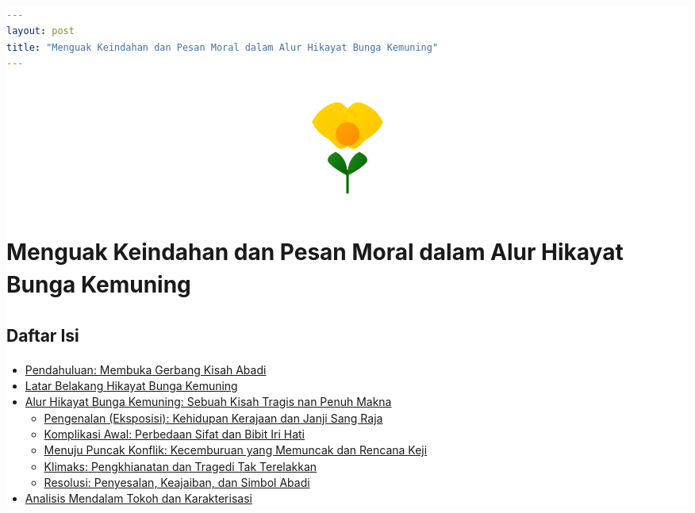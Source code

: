 ```yaml
---
layout: post
title: "Menguak Keindahan dan Pesan Moral dalam Alur Hikayat Bunga Kemuning"
---
```


<svg viewBox="0 0 100 100" xmlns="http://www.w3.org/2000/svg" width="150" height="150" style="display: block; margin: 20px auto;">
  <defs>
    <linearGradient id="petalGradient" x1="0%" y1="0%" x2="100%" y2="100%">
      <stop offset="0%" style="stop-color:#FFD700;stop-opacity:1" />
      <stop offset="100%" style="stop-color:#FFC300;stop-opacity:1" />
    </linearGradient>
    <linearGradient id="centerGradient" x1="0%" y1="0%" x2="100%" y2="100%">
      <stop offset="0%" style="stop-color:#FFA500;stop-opacity:1" />
      <stop offset="100%" style="stop-color:#FF8C00;stop-opacity:1" />
    </linearGradient>
    <linearGradient id="leafGradient" x1="0%" y1="0%" x2="100%" y2="100%">
      <stop offset="0%" style="stop-color:#228B22;stop-opacity:1" />
      <stop offset="100%" style="stop-color:#006400;stop-opacity:1" />
    </linearGradient>
  </defs>
  
  
  <path d="M50 70 L50 90" stroke="#006400" stroke-width="2" fill="none"/>
  
  
  <path d="M50 75 Q40 70 35 65 Q30 60 40 55 Q50 60 50 75 Z" fill="url(#leafGradient)"/>
  <path d="M50 75 Q60 70 65 65 Q70 60 60 55 Q50 60 50 75 Z" fill="url(#leafGradient)"/>
  
  
  <path d="M50 20 Q40 10 30 20 Q20 30 30 40 Q40 50 50 40 Q60 50 70 40 Q80 30 70 20 Q60 10 50 20 Z" fill="url(#petalGradient)"/>
  <path d="M50 20 Q45 10 35 15 Q25 20 20 30 Q25 40 35 45 Q45 50 50 40 Z" fill="url(#petalGradient)"/>
  <path d="M50 20 Q55 10 65 15 Q75 20 80 30 Q75 40 65 45 Q55 50 50 40 Z" fill="url(#petalGradient)"/>
  <path d="M50 20 Q50 15 55 20 Q60 25 55 30 Q50 35 45 30 Q40 25 45 20 Q50 15 50 20 Z" fill="url(#petalGradient)"/>
  
  <path d="M50 20 Q45 25 40 30 Q35 35 30 40 Q35 45 40 50 Q45 55 50 50 Z" fill="url(#petalGradient)"/>
  <path d="M50 20 Q55 25 60 30 Q65 35 70 40 Q65 45 60 50 Q55 55 50 50 Z" fill="url(#petalGradient)"/>
  
  
  <circle cx="50" cy="40" r="10" fill="url(#centerGradient)"/>
</svg>

# Menguak Keindahan dan Pesan Moral dalam Alur Hikayat Bunga Kemuning

## Daftar Isi
*   [Pendahuluan: Membuka Gerbang Kisah Abadi](#pendahuluan-membuka-gerbang-kisah-abadi)
*   [Latar Belakang Hikayat Bunga Kemuning](#latar-belakang-hikayat-bunga-kemuning)
*   [Alur Hikayat Bunga Kemuning: Sebuah Kisah Tragis nan Penuh Makna](#alur-hikayat-bunga-kemuning-sebuah-kisah-tragis-nan-penuh-makna)
    *   [Pengenalan (Eksposisi): Kehidupan Kerajaan dan Janji Sang Raja](#pengenalan-eksposisi-kehidupan-kerajaan-dan-janji-sang-raja)
    *   [Komplikasi Awal: Perbedaan Sifat dan Bibit Iri Hati](#komplikasi-awal-perbedaan-sifat-dan-bibit-iri-hati)
    *   [Menuju Puncak Konflik: Kecemburuan yang Memuncak dan Rencana Keji](#menuju-puncak-konflik-kecemburuan-yang-memuncak-dan-rencana-keji)
    *   [Klimaks: Pengkhianatan dan Tragedi Tak Terelakkan](#klimaks-pengkhianatan-dan-tragedi-tak-terelakkan)
    *   [Resolusi: Penyesalan, Keajaiban, dan Simbol Abadi](#resolusi-penyesalan-keajaiban-dan-simbol-abadi)
*   [Analisis Mendalam Tokoh dan Karakterisasi](#analisis-mendalam-tokoh-dan-karakterisasi)